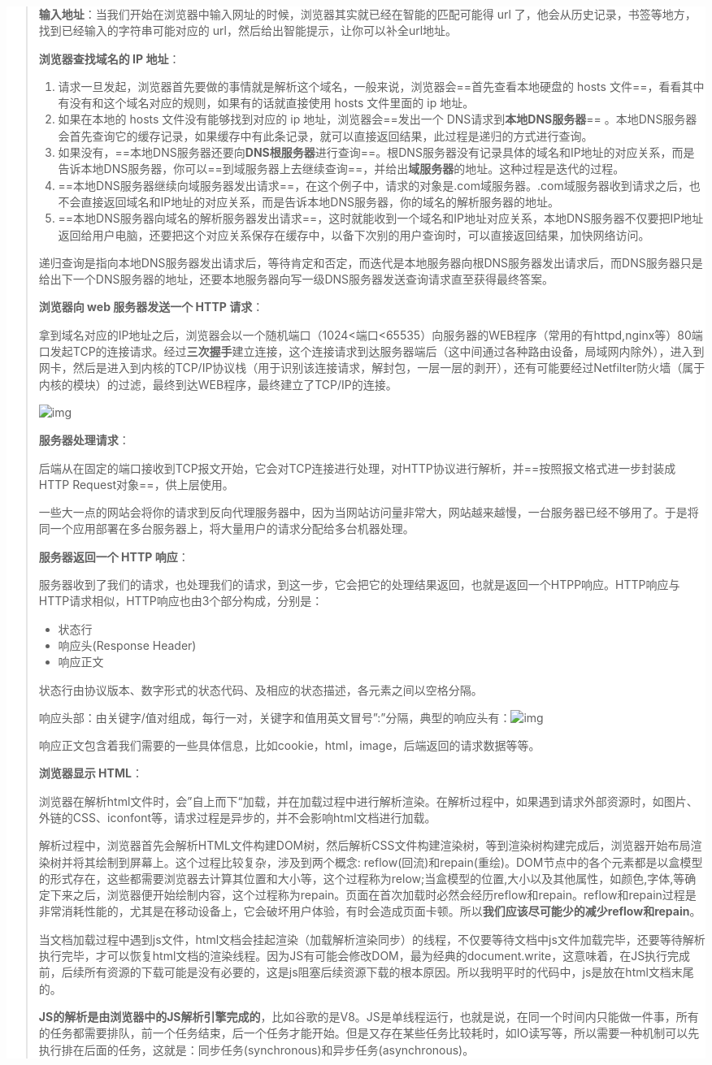 > **输入地址**：当我们开始在浏览器中输入网址的时候，浏览器其实就已经在智能的匹配可能得 url 了，他会从历史记录，书签等地方，找到已经输入的字符串可能对应的 url，然后给出智能提示，让你可以补全url地址。
>
> **浏览器查找域名的 IP 地址**：
>
> 1. 请求一旦发起，浏览器首先要做的事情就是解析这个域名，一般来说，浏览器会==首先查看本地硬盘的 hosts 文件==，看看其中有没有和这个域名对应的规则，如果有的话就直接使用 hosts 文件里面的 ip 地址。
> 2. 如果在本地的 hosts 文件没有能够找到对应的 ip 地址，浏览器会==发出一个 DNS请求到**本地DNS服务器**== 。本地DNS服务器会首先查询它的缓存记录，如果缓存中有此条记录，就可以直接返回结果，此过程是递归的方式进行查询。
> 3. 如果没有，==本地DNS服务器还要向**DNS根服务器**进行查询==。根DNS服务器没有记录具体的域名和IP地址的对应关系，而是告诉本地DNS服务器，你可以==到域服务器上去继续查询==，并给出**域服务器**的地址。这种过程是迭代的过程。
> 4. ==本地DNS服务器继续向域服务器发出请求==，在这个例子中，请求的对象是.com域服务器。.com域服务器收到请求之后，也不会直接返回域名和IP地址的对应关系，而是告诉本地DNS服务器，你的域名的解析服务器的地址。
> 5. ==本地DNS服务器向域名的解析服务器发出请求==，这时就能收到一个域名和IP地址对应关系，本地DNS服务器不仅要把IP地址返回给用户电脑，还要把这个对应关系保存在缓存中，以备下次别的用户查询时，可以直接返回结果，加快网络访问。
>
> 递归查询是指向本地DNS服务器发出请求后，等待肯定和否定，而迭代是本地服务器向根DNS服务器发出请求后，而DNS服务器只是给出下一个DNS服务器的地址，还要本地服务器向写一级DNS服务器发送查询请求直至获得最终答案。
>
> **浏览器向 web 服务器发送一个 HTTP 请求**：
>
> 拿到域名对应的IP地址之后，浏览器会以一个随机端口（1024<端口<65535）向服务器的WEB程序（常用的有httpd,nginx等）80端口发起TCP的连接请求。经过**三次握手**建立连接，这个连接请求到达服务器端后（这中间通过各种路由设备，局域网内除外），进入到网卡，然后是进入到内核的TCP/IP协议栈（用于识别该连接请求，解封包，一层一层的剥开），还有可能要经过Netfilter防火墙（属于内核的模块）的过滤，最终到达WEB程序，最终建立了TCP/IP的连接。
>
> ![img](https://pic1.zhimg.com/80/v2-00b0304761d7856b4a84f3fc0e25d184_720w.jpg)
>
> **服务器处理请求**：
>
> 后端从在固定的端口接收到TCP报文开始，它会对TCP连接进行处理，对HTTP协议进行解析，并==按照报文格式进一步封装成HTTP Request对象==，供上层使用。
>
> 一些大一点的网站会将你的请求到反向代理服务器中，因为当网站访问量非常大，网站越来越慢，一台服务器已经不够用了。于是将同一个应用部署在多台服务器上，将大量用户的请求分配给多台机器处理。
>
> **服务器返回一个 HTTP 响应**：
>
> 服务器收到了我们的请求，也处理我们的请求，到这一步，它会把它的处理结果返回，也就是返回一个HTPP响应。HTTP响应与HTTP请求相似，HTTP响应也由3个部分构成，分别是：
>
> - 状态行
> - 响应头(Response Header)
> - 响应正文
>
> 状态行由协议版本、数字形式的状态代码、及相应的状态描述，各元素之间以空格分隔。
>
> 响应头部：由关键字/值对组成，每行一对，关键字和值用英文冒号”:”分隔，典型的响应头有：![img](https://pic1.zhimg.com/80/v2-c16b5ef2b057389816b5d6c40acdc040_720w.jpg)
>
> 响应正文包含着我们需要的一些具体信息，比如cookie，html，image，后端返回的请求数据等等。
>
> **浏览器显示 HTML**：
>
> 浏览器在解析html文件时，会”自上而下“加载，并在加载过程中进行解析渲染。在解析过程中，如果遇到请求外部资源时，如图片、外链的CSS、iconfont等，请求过程是异步的，并不会影响html文档进行加载。
>
> 解析过程中，浏览器首先会解析HTML文件构建DOM树，然后解析CSS文件构建渲染树，等到渲染树构建完成后，浏览器开始布局渲染树并将其绘制到屏幕上。这个过程比较复杂，涉及到两个概念: reflow(回流)和repain(重绘)。DOM节点中的各个元素都是以盒模型的形式存在，这些都需要浏览器去计算其位置和大小等，这个过程称为relow;当盒模型的位置,大小以及其他属性，如颜色,字体,等确定下来之后，浏览器便开始绘制内容，这个过程称为repain。页面在首次加载时必然会经历reflow和repain。reflow和repain过程是非常消耗性能的，尤其是在移动设备上，它会破坏用户体验，有时会造成页面卡顿。所以**我们应该尽可能少的减少reflow和repain**。
>
> 当文档加载过程中遇到js文件，html文档会挂起渲染（加载解析渲染同步）的线程，不仅要等待文档中js文件加载完毕，还要等待解析执行完毕，才可以恢复html文档的渲染线程。因为JS有可能会修改DOM，最为经典的document.write，这意味着，在JS执行完成前，后续所有资源的下载可能是没有必要的，这是js阻塞后续资源下载的根本原因。所以我明平时的代码中，js是放在html文档末尾的。
>
> **JS的解析是由浏览器中的JS解析引擎完成的**，比如谷歌的是V8。JS是单线程运行，也就是说，在同一个时间内只能做一件事，所有的任务都需要排队，前一个任务结束，后一个任务才能开始。但是又存在某些任务比较耗时，如IO读写等，所以需要一种机制可以先执行排在后面的任务，这就是：同步任务(synchronous)和异步任务(asynchronous)。
>